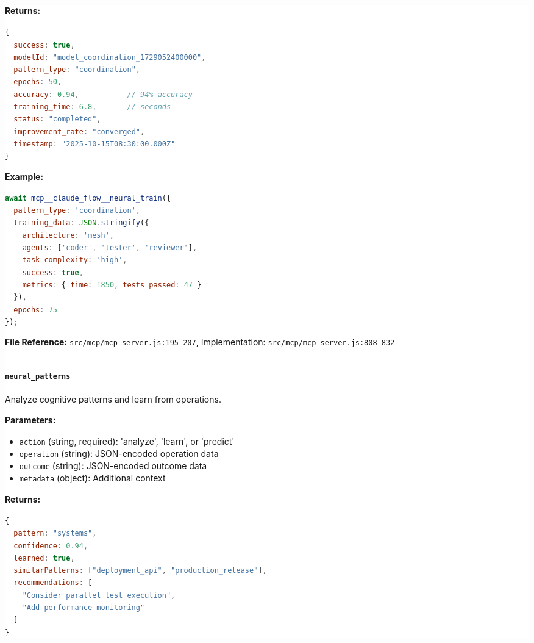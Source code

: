 **Returns:**
```javascript
{
  success: true,
  modelId: "model_coordination_1729052400000",
  pattern_type: "coordination",
  epochs: 50,
  accuracy: 0.94,           // 94% accuracy
  training_time: 6.8,       // seconds
  status: "completed",
  improvement_rate: "converged",
  timestamp: "2025-10-15T08:30:00.000Z"
}
```

**Example:**
```javascript
await mcp__claude_flow__neural_train({
  pattern_type: 'coordination',
  training_data: JSON.stringify({
    architecture: 'mesh',
    agents: ['coder', 'tester', 'reviewer'],
    task_complexity: 'high',
    success: true,
    metrics: { time: 1850, tests_passed: 47 }
  }),
  epochs: 75
});
```

**File Reference:** `src/mcp/mcp-server.js:195-207`, Implementation: `src/mcp/mcp-server.js:808-832`

---

#### `neural_patterns`

Analyze cognitive patterns and learn from operations.

**Parameters:**
- `action` (string, required): 'analyze', 'learn', or 'predict'
- `operation` (string): JSON-encoded operation data
- `outcome` (string): JSON-encoded outcome data
- `metadata` (object): Additional context

**Returns:**
```javascript
{
  pattern: "systems",
  confidence: 0.94,
  learned: true,
  similarPatterns: ["deployment_api", "production_release"],
  recommendations: [
    "Consider parallel test execution",
    "Add performance monitoring"
  ]
}
```
